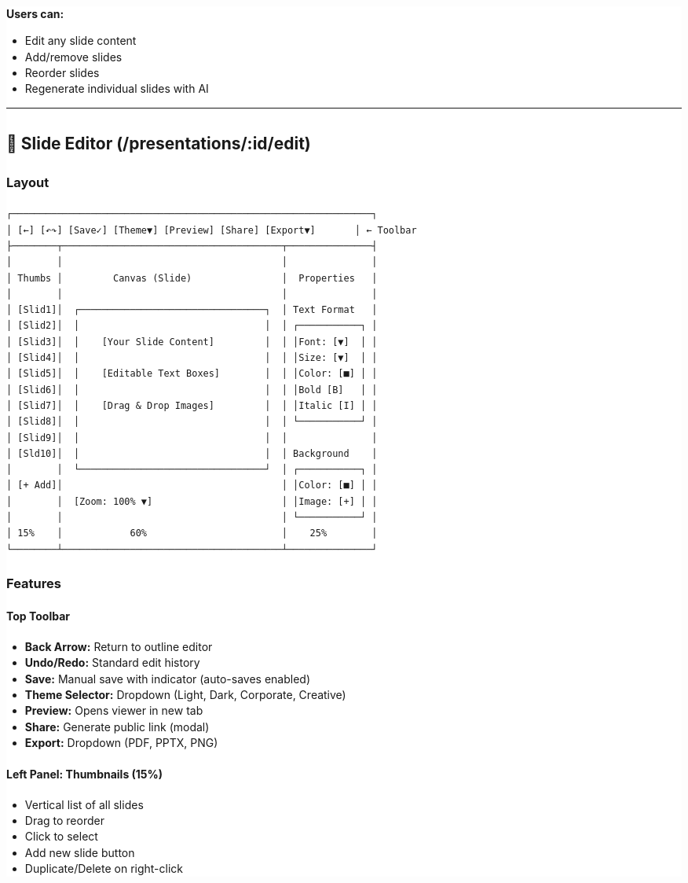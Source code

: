 **Users can:**
- Edit any slide content
- Add/remove slides
- Reorder slides
- Regenerate individual slides with AI

---

## 🎨 Slide Editor (/presentations/:id/edit)

### Layout

```
┌────────────────────────────────────────────────────────────────┐
│ [←] [↶↷] [Save✓] [Theme▼] [Preview] [Share] [Export▼]       │ ← Toolbar
├────────┬───────────────────────────────────────┬───────────────┤
│        │                                       │               │
│ Thumbs │         Canvas (Slide)                │  Properties   │
│        │                                       │               │
│ [Slid1]│  ┌─────────────────────────────────┐  │ Text Format   │
│ [Slid2]│  │                                 │  │ ┌───────────┐ │
│ [Slid3]│  │    [Your Slide Content]         │  │ │Font: [▼]  │ │
│ [Slid4]│  │                                 │  │ │Size: [▼]  │ │
│ [Slid5]│  │    [Editable Text Boxes]        │  │ │Color: [■] │ │
│ [Slid6]│  │                                 │  │ │Bold [B]   │ │
│ [Slid7]│  │    [Drag & Drop Images]         │  │ │Italic [I] │ │
│ [Slid8]│  │                                 │  │ └───────────┘ │
│ [Slid9]│  │                                 │  │               │
│ [Sld10]│  │                                 │  │ Background    │
│        │  └─────────────────────────────────┘  │ ┌───────────┐ │
│ [+ Add]│                                       │ │Color: [■] │ │
│        │  [Zoom: 100% ▼]                       │ │Image: [+] │ │
│        │                                       │ └───────────┘ │
│ 15%    │            60%                        │    25%        │
└────────┴───────────────────────────────────────┴───────────────┘
```

### Features

#### Top Toolbar
- **Back Arrow:** Return to outline editor
- **Undo/Redo:** Standard edit history
- **Save:** Manual save with indicator (auto-saves enabled)
- **Theme Selector:** Dropdown (Light, Dark, Corporate, Creative)
- **Preview:** Opens viewer in new tab
- **Share:** Generate public link (modal)
- **Export:** Dropdown (PDF, PPTX, PNG)

#### Left Panel: Thumbnails (15%)
- Vertical list of all slides
- Drag to reorder
- Click to select
- Add new slide button
- Duplicate/Delete on right-click
